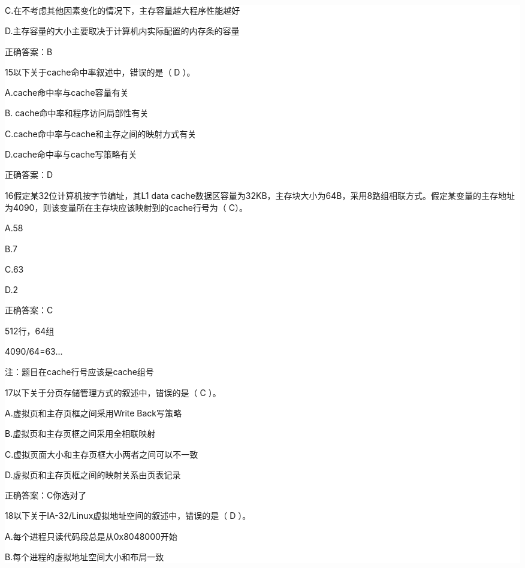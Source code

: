 C.在不考虑其他因素变化的情况下，主存容量越大程序性能越好

D.主存容量的大小主要取决于计算机内实际配置的内存条的容量

正确答案：B





15以下关于cache命中率叙述中，错误的是（  D   ）。

A.cache命中率与cache容量有关

B. cache命中率和程序访问局部性有关

C.cache命中率与cache和主存之间的映射方式有关

D.cache命中率与cache写策略有关

正确答案：D





16假定某32位计算机按字节编址，其L1 data cache数据区容量为32KB，主存块大小为64B，采用8路组相联方式。假定某变量的主存地址为4090，则该变量所在主存块应该映射到的cache行号为（     C）。

A.58

B.7

C.63

D.2

正确答案：C

512行，64组

4090/64=63...

注：题目在cache行号应该是cache组号




17以下关于分页存储管理方式的叙述中，错误的是（   C   ）。

A.虚拟页和主存页框之间采用Write Back写策略

B.虚拟页和主存页框之间采用全相联映射

C.虚拟页面大小和主存页框大小两者之间可以不一致

D.虚拟页和主存页框之间的映射关系由页表记录

正确答案：C你选对了





18以下关于IA-32/Linux虚拟地址空间的叙述中，错误的是（  D     ）。

A.每个进程只读代码段总是从0x8048000开始

B.每个进程的虚拟地址空间大小和布局一致
